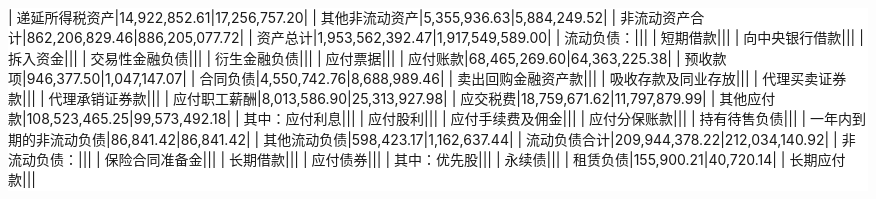 | 递延所得税资产|14,922,852.61|17,256,757.20|
| 其他非流动资产|5,355,936.63|5,884,249.52|
| 非流动资产合计|862,206,829.46|886,205,077.72|
| 资产总计|1,953,562,392.47|1,917,549,589.00|
| 流动负债：|||
| 短期借款|||
| 向中央银行借款|||
| 拆入资金|||
| 交易性金融负债|||
| 衍生金融负债|||
| 应付票据|||
| 应付账款|68,465,269.60|64,363,225.38|
| 预收款项|946,377.50|1,047,147.07|
| 合同负债|4,550,742.76|8,688,989.46|
| 卖出回购金融资产款|||
| 吸收存款及同业存放|||
| 代理买卖证券款|||
| 代理承销证券款|||
| 应付职工薪酬|8,013,586.90|25,313,927.98|
| 应交税费|18,759,671.62|11,797,879.99|
| 其他应付款|108,523,465.25|99,573,492.18|
| 其中：应付利息|||
| 应付股利|||
| 应付手续费及佣金|||
| 应付分保账款|||
| 持有待售负债|||
| 一年内到期的非流动负债|86,841.42|86,841.42|
| 其他流动负债|598,423.17|1,162,637.44|
| 流动负债合计|209,944,378.22|212,034,140.92|
| 非流动负债：|||
| 保险合同准备金|||
| 长期借款|||
| 应付债券|||
| 其中：优先股|||
| 永续债|||
| 租赁负债|155,900.21|40,720.14|
| 长期应付款|||